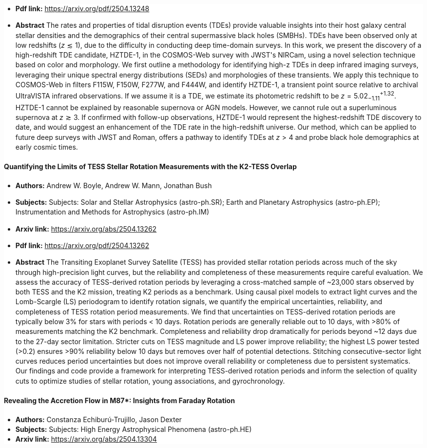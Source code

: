  - **Pdf link:** https://arxiv.org/pdf/2504.13248

 - **Abstract**
 The rates and properties of tidal disruption events (TDEs) provide valuable insights into their host galaxy central stellar densities and the demographics of their central supermassive black holes (SMBHs). TDEs have been observed only at low redshifts ($z \lesssim 1$), due to the difficulty in conducting deep time-domain surveys. In this work, we present the discovery of a high-redshift TDE candidate, HZTDE-1, in the COSMOS-Web survey with JWST's NIRCam, using a novel selection technique based on color and morphology. We first outline a methodology for identifying high-z TDEs in deep infrared imaging surveys, leveraging their unique spectral energy distributions (SEDs) and morphologies of these transients. We apply this technique to COSMOS-Web in filters F115W, F150W, F277W, and F444W, and identify HZTDE-1, a transient point source relative to archival UltraVISTA infrared observations. If we assume it is a TDE, we estimate its photometric redshift to be $z=5.02^{+1.32}_{-1.11}$. HZTDE-1 cannot be explained by reasonable supernova or AGN models. However, we cannot rule out a superluminous supernova at $z\gtrsim3$. If confirmed with follow-up observations, HZTDE-1 would represent the highest-redshift TDE discovery to date, and would suggest an enhancement of the TDE rate in the high-redshift universe. Our method, which can be applied to future deep surveys with JWST and Roman, offers a pathway to identify TDEs at $z>4$ and probe black hole demographics at early cosmic times.
#### Quantifying the Limits of TESS Stellar Rotation Measurements with the K2-TESS Overlap
 - **Authors:** Andrew W. Boyle, Andrew W. Mann, Jonathan Bush
 - **Subjects:** Subjects:
Solar and Stellar Astrophysics (astro-ph.SR); Earth and Planetary Astrophysics (astro-ph.EP); Instrumentation and Methods for Astrophysics (astro-ph.IM)
 - **Arxiv link:** https://arxiv.org/abs/2504.13262

 - **Pdf link:** https://arxiv.org/pdf/2504.13262

 - **Abstract**
 The Transiting Exoplanet Survey Satellite (TESS) has provided stellar rotation periods across much of the sky through high-precision light curves, but the reliability and completeness of these measurements require careful evaluation. We assess the accuracy of TESS-derived rotation periods by leveraging a cross-matched sample of ~23,000 stars observed by both TESS and the K2 mission, treating K2 periods as a benchmark. Using causal pixel models to extract light curves and the Lomb-Scargle (LS) periodogram to identify rotation signals, we quantify the empirical uncertainties, reliability, and completeness of TESS rotation period measurements. We find that uncertainties on TESS-derived rotation periods are typically below 3% for stars with periods < 10 days. Rotation periods are generally reliable out to 10 days, with >80% of measurements matching the K2 benchmark. Completeness and reliability drop dramatically for periods beyond ~12 days due to the 27-day sector limitation. Stricter cuts on TESS magnitude and LS power improve reliability; the highest LS power tested (>0.2) ensures >90% reliability below 10 days but removes over half of potential detections. Stitching consecutive-sector light curves reduces period uncertainties but does not improve overall reliability or completeness due to persistent systematics. Our findings and code provide a framework for interpreting TESS-derived rotation periods and inform the selection of quality cuts to optimize studies of stellar rotation, young associations, and gyrochronology.
#### Revealing the Accretion Flow in M87*: Insights from Faraday Rotation
 - **Authors:** Constanza Echiburú-Trujillo, Jason Dexter
 - **Subjects:** Subjects:
High Energy Astrophysical Phenomena (astro-ph.HE)
 - **Arxiv link:** https://arxiv.org/abs/2504.13304
